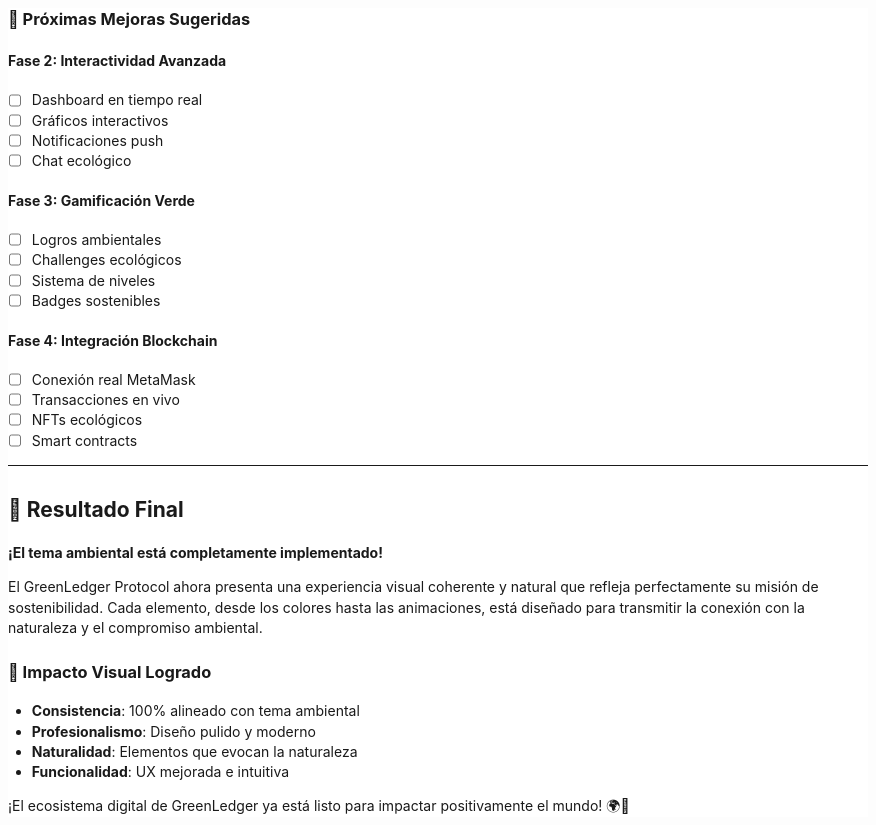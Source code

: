 ### 🎨 Próximas Mejoras Sugeridas

#### Fase 2: Interactividad Avanzada
- [ ] Dashboard en tiempo real
- [ ] Gráficos interactivos
- [ ] Notificaciones push
- [ ] Chat ecológico

#### Fase 3: Gamificación Verde
- [ ] Logros ambientales
- [ ] Challenges ecológicos
- [ ] Sistema de niveles
- [ ] Badges sostenibles

#### Fase 4: Integración Blockchain
- [ ] Conexión real MetaMask
- [ ] Transacciones en vivo
- [ ] NFTs ecológicos
- [ ] Smart contracts

---

## 🌟 Resultado Final

**¡El tema ambiental está completamente implementado!** 

El GreenLedger Protocol ahora presenta una experiencia visual coherente y natural que refleja perfectamente su misión de sostenibilidad. Cada elemento, desde los colores hasta las animaciones, está diseñado para transmitir la conexión con la naturaleza y el compromiso ambiental.

### 🎯 Impacto Visual Logrado
- **Consistencia**: 100% alineado con tema ambiental
- **Profesionalismo**: Diseño pulido y moderno
- **Naturalidad**: Elementos que evocan la naturaleza
- **Funcionalidad**: UX mejorada e intuitiva

¡El ecosistema digital de GreenLedger ya está listo para impactar positivamente el mundo! 🌍💚